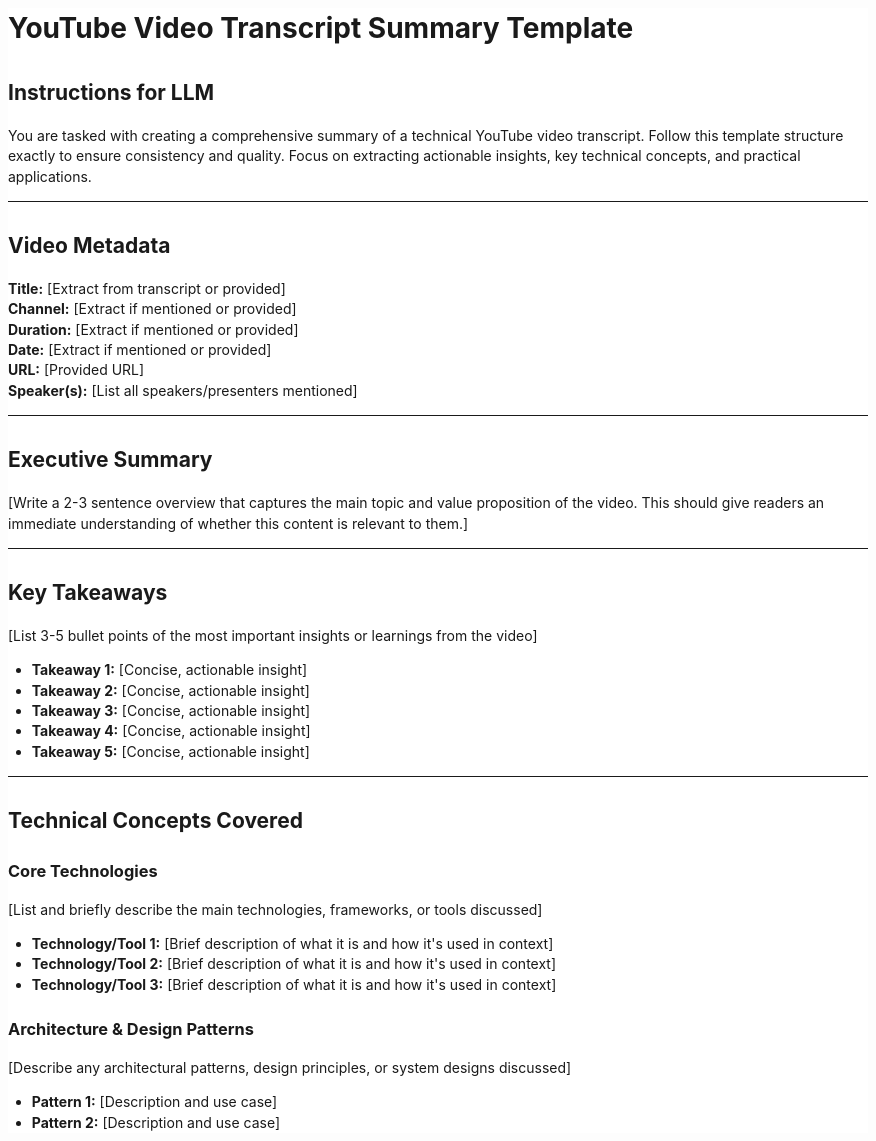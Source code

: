 # YouTube Video Transcript Summary Template

## Instructions for LLM
You are tasked with creating a comprehensive summary of a technical YouTube video transcript. Follow this template structure exactly to ensure consistency and quality. Focus on extracting actionable insights, key technical concepts, and practical applications.

---

## Video Metadata
**Title:** [Extract from transcript or provided]  
**Channel:** [Extract if mentioned or provided]  
**Duration:** [Extract if mentioned or provided]  
**Date:** [Extract if mentioned or provided]  
**URL:** [Provided URL]  
**Speaker(s):** [List all speakers/presenters mentioned]  

---

## Executive Summary
[Write a 2-3 sentence overview that captures the main topic and value proposition of the video. This should give readers an immediate understanding of whether this content is relevant to them.]

---

## Key Takeaways
[List 3-5 bullet points of the most important insights or learnings from the video]
- **Takeaway 1:** [Concise, actionable insight]
- **Takeaway 2:** [Concise, actionable insight]
- **Takeaway 3:** [Concise, actionable insight]
- **Takeaway 4:** [Concise, actionable insight]
- **Takeaway 5:** [Concise, actionable insight]

---

## Technical Concepts Covered

### Core Technologies
[List and briefly describe the main technologies, frameworks, or tools discussed]
- **Technology/Tool 1:** [Brief description of what it is and how it's used in context]
- **Technology/Tool 2:** [Brief description of what it is and how it's used in context]
- **Technology/Tool 3:** [Brief description of what it is and how it's used in context]

### Architecture & Design Patterns
[Describe any architectural patterns, design principles, or system designs discussed]
- **Pattern 1:** [Description and use case]
- **Pattern 2:** [Description and use case]
